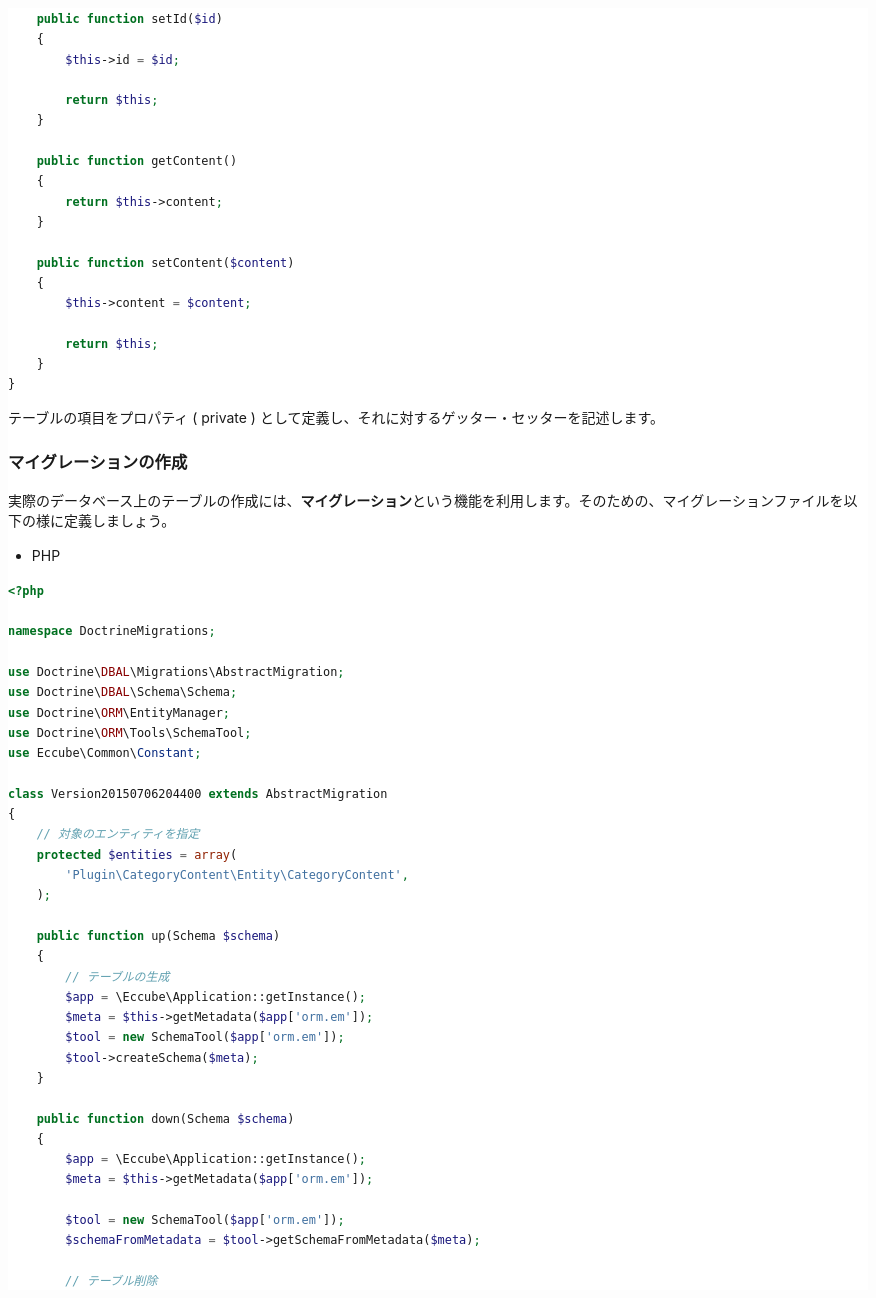 ```php
    public function setId($id)
    {
        $this->id = $id;

        return $this;
    }

    public function getContent()
    {
        return $this->content;
    }

    public function setContent($content)
    {
        $this->content = $content;

        return $this;
    }
}
```
テーブルの項目をプロパティ ( private ) として定義し、それに対するゲッター・セッターを記述します。  

### マイグレーションの作成

実際のデータベース上のテーブルの作成には、**マイグレーション**という機能を利用します。そのための、マイグレーションファイルを以下の様に定義しましょう。  

+ PHP

```php
<?php

namespace DoctrineMigrations;

use Doctrine\DBAL\Migrations\AbstractMigration;
use Doctrine\DBAL\Schema\Schema;
use Doctrine\ORM\EntityManager;
use Doctrine\ORM\Tools\SchemaTool;
use Eccube\Common\Constant;

class Version20150706204400 extends AbstractMigration
{
    // 対象のエンティティを指定
    protected $entities = array(
        'Plugin\CategoryContent\Entity\CategoryContent',
    );

    public function up(Schema $schema)
    {
        // テーブルの生成
        $app = \Eccube\Application::getInstance();
        $meta = $this->getMetadata($app['orm.em']);
        $tool = new SchemaTool($app['orm.em']);
        $tool->createSchema($meta);
    }

    public function down(Schema $schema)
    {
        $app = \Eccube\Application::getInstance();
        $meta = $this->getMetadata($app['orm.em']);

        $tool = new SchemaTool($app['orm.em']);
        $schemaFromMetadata = $tool->getSchemaFromMetadata($meta);

        // テーブル削除
```